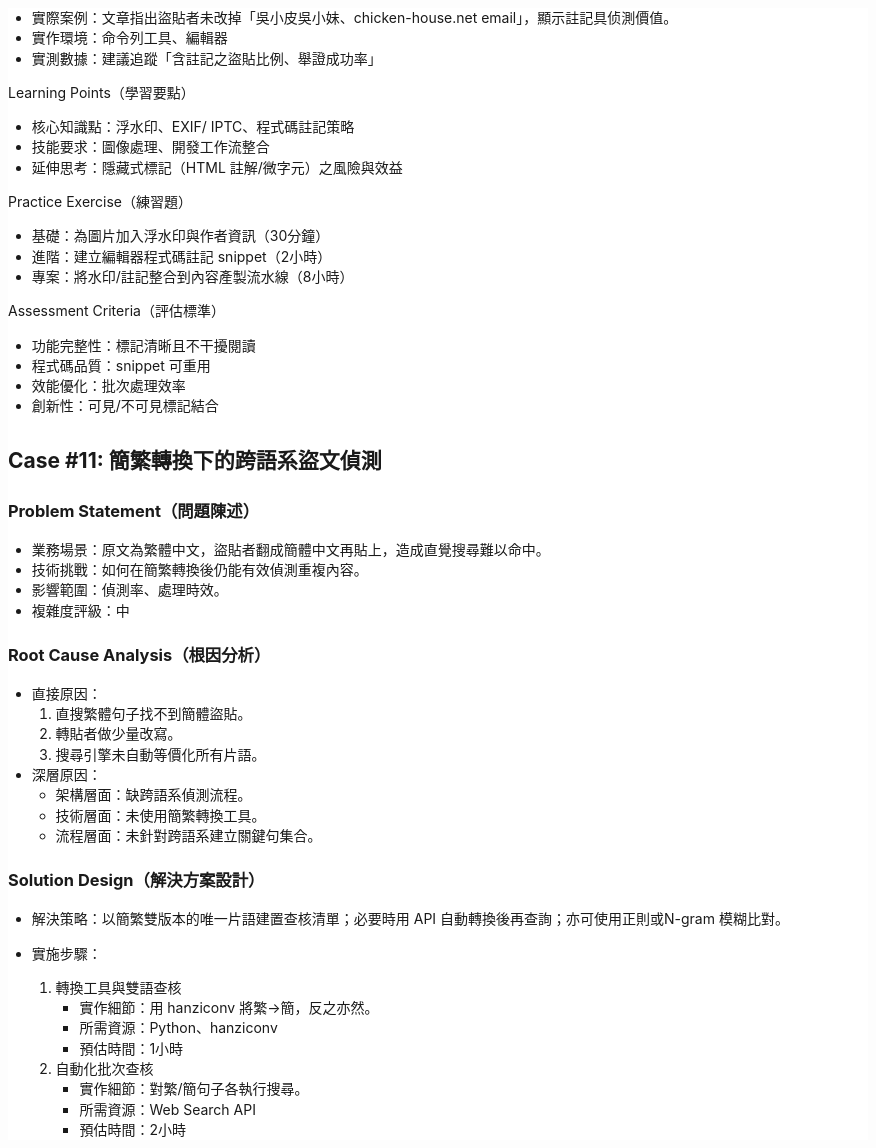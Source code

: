 - 實際案例：文章指出盜貼者未改掉「吳小皮吳小妹、chicken-house.net email」，顯示註記具侦測價值。
- 實作環境：命令列工具、編輯器
- 實測數據：建議追蹤「含註記之盜貼比例、舉證成功率」

Learning Points（學習要點）
- 核心知識點：浮水印、EXIF/ IPTC、程式碼註記策略
- 技能要求：圖像處理、開發工作流整合
- 延伸思考：隱藏式標記（HTML 註解/微字元）之風險與效益

Practice Exercise（練習題）
- 基礎：為圖片加入浮水印與作者資訊（30分鐘）
- 進階：建立編輯器程式碼註記 snippet（2小時）
- 專案：將水印/註記整合到內容產製流水線（8小時）

Assessment Criteria（評估標準）
- 功能完整性：標記清晰且不干擾閱讀
- 程式碼品質：snippet 可重用
- 效能優化：批次處理效率
- 創新性：可見/不可見標記結合


## Case #11: 簡繁轉換下的跨語系盜文偵測

### Problem Statement（問題陳述）
- 業務場景：原文為繁體中文，盜貼者翻成簡體中文再貼上，造成直覺搜尋難以命中。
- 技術挑戰：如何在簡繁轉換後仍能有效偵測重複內容。
- 影響範圍：偵測率、處理時效。
- 複雜度評級：中

### Root Cause Analysis（根因分析）
- 直接原因：
  1. 直搜繁體句子找不到簡體盜貼。
  2. 轉貼者做少量改寫。
  3. 搜尋引擎未自動等價化所有片語。
- 深層原因：
  - 架構層面：缺跨語系偵測流程。
  - 技術層面：未使用簡繁轉換工具。
  - 流程層面：未針對跨語系建立關鍵句集合。

### Solution Design（解決方案設計）
- 解決策略：以簡繁雙版本的唯一片語建置查核清單；必要時用 API 自動轉換後再查詢；亦可使用正則或N-gram 模糊比對。

- 實施步驟：
  1. 轉換工具與雙語查核
     - 實作細節：用 hanziconv 將繁→簡，反之亦然。
     - 所需資源：Python、hanziconv
     - 預估時間：1小時
  2. 自動化批次查核
     - 實作細節：對繁/簡句子各執行搜尋。
     - 所需資源：Web Search API
     - 預估時間：2小時
